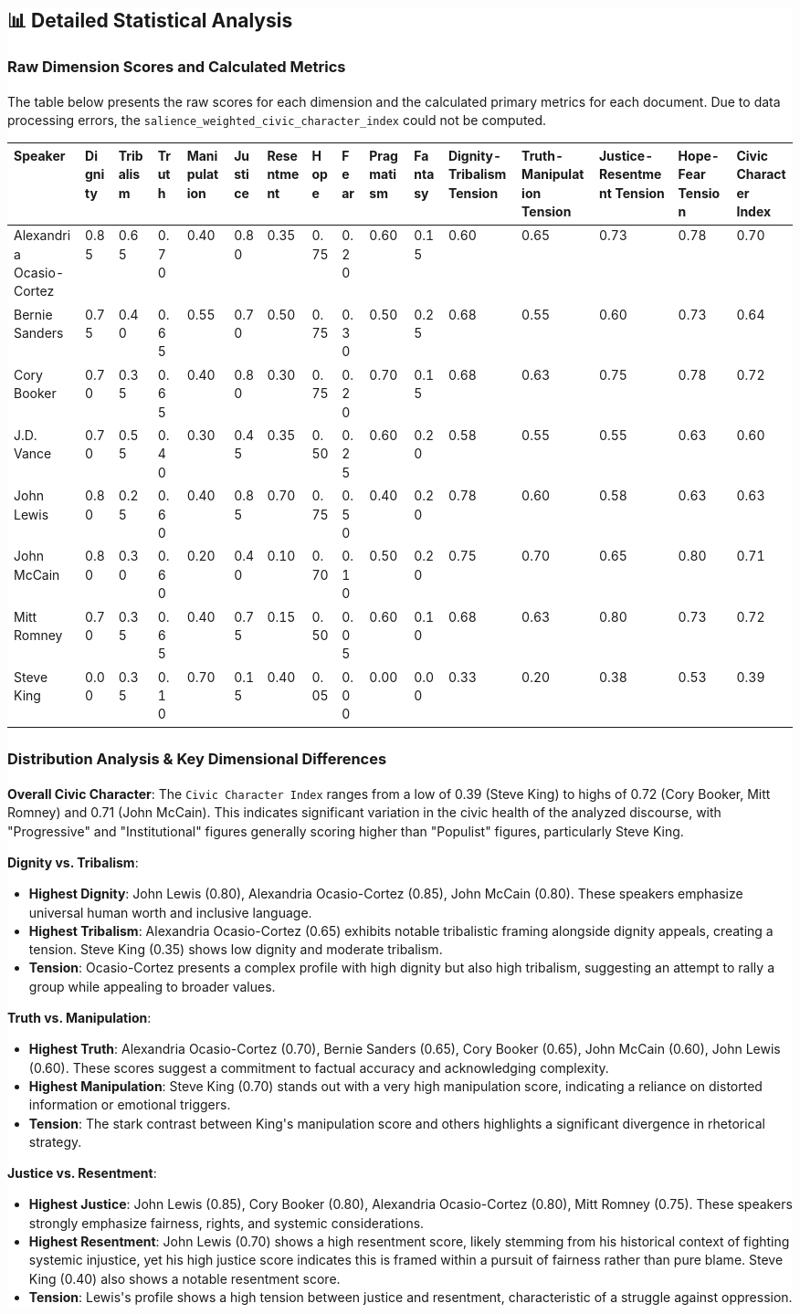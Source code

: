 ## 📊 Detailed Statistical Analysis

### Raw Dimension Scores and Calculated Metrics

The table below presents the raw scores for each dimension and the calculated primary metrics for each document. Due to data processing errors, the `salience_weighted_civic_character_index` could not be computed.

| Speaker                  | Dignity | Tribalism | Truth | Manipulation | Justice | Resentment | Hope | Fear | Pragmatism | Fantasy | Dignity-Tribalism Tension | Truth-Manipulation Tension | Justice-Resentment Tension | Hope-Fear Tension | Civic Character Index |
| :----------------------- | :------ | :-------- | :---- | :----------- | :------ | :--------- | :--- | :--- | :--------- | :------ | :------------------------ | :------------------------- | :------------------------- | :---------------- | :-------------------- |
| Alexandria Ocasio-Cortez | 0.85    | 0.65      | 0.70  | 0.40         | 0.80    | 0.35       | 0.75 | 0.20 | 0.60       | 0.15    | 0.60                      | 0.65                       | 0.73                       | 0.78              | 0.70                  |
| Bernie Sanders           | 0.75    | 0.40      | 0.65  | 0.55         | 0.70    | 0.50       | 0.75 | 0.30 | 0.50       | 0.25    | 0.68                      | 0.55                       | 0.60                       | 0.73              | 0.64                  |
| Cory Booker              | 0.70    | 0.35      | 0.65  | 0.40         | 0.80    | 0.30       | 0.75 | 0.20 | 0.70       | 0.15    | 0.68                      | 0.63                       | 0.75                       | 0.78              | 0.72                  |
| J.D. Vance               | 0.70    | 0.55      | 0.40  | 0.30         | 0.45    | 0.35       | 0.50 | 0.25 | 0.60       | 0.20    | 0.58                      | 0.55                       | 0.55                       | 0.63              | 0.60                  |
| John Lewis               | 0.80    | 0.25      | 0.60  | 0.40         | 0.85    | 0.70       | 0.75 | 0.50 | 0.40       | 0.20    | 0.78                      | 0.60                       | 0.58                       | 0.63              | 0.63                  |
| John McCain              | 0.80    | 0.30      | 0.60  | 0.20         | 0.40    | 0.10       | 0.70 | 0.10 | 0.50       | 0.20    | 0.75                      | 0.70                       | 0.65                       | 0.80              | 0.71                  |
| Mitt Romney              | 0.70    | 0.35      | 0.65  | 0.40         | 0.75    | 0.15       | 0.50 | 0.05 | 0.60       | 0.10    | 0.68                      | 0.63                       | 0.80                       | 0.73              | 0.72                  |
| Steve King               | 0.00    | 0.35      | 0.10  | 0.70         | 0.15    | 0.40       | 0.05 | 0.00 | 0.00       | 0.00    | 0.33                      | 0.20                       | 0.38                       | 0.53              | 0.39                  |

### Distribution Analysis & Key Dimensional Differences

**Overall Civic Character**: The `Civic Character Index` ranges from a low of 0.39 (Steve King) to highs of 0.72 (Cory Booker, Mitt Romney) and 0.71 (John McCain). This indicates significant variation in the civic health of the analyzed discourse, with "Progressive" and "Institutional" figures generally scoring higher than "Populist" figures, particularly Steve King.

**Dignity vs. Tribalism**:
*   **Highest Dignity**: John Lewis (0.80), Alexandria Ocasio-Cortez (0.85), John McCain (0.80). These speakers emphasize universal human worth and inclusive language.
*   **Highest Tribalism**: Alexandria Ocasio-Cortez (0.65) exhibits notable tribalistic framing alongside dignity appeals, creating a tension. Steve King (0.35) shows low dignity and moderate tribalism.
*   **Tension**: Ocasio-Cortez presents a complex profile with high dignity but also high tribalism, suggesting an attempt to rally a group while appealing to broader values.

**Truth vs. Manipulation**:
*   **Highest Truth**: Alexandria Ocasio-Cortez (0.70), Bernie Sanders (0.65), Cory Booker (0.65), John McCain (0.60), John Lewis (0.60). These scores suggest a commitment to factual accuracy and acknowledging complexity.
*   **Highest Manipulation**: Steve King (0.70) stands out with a very high manipulation score, indicating a reliance on distorted information or emotional triggers.
*   **Tension**: The stark contrast between King's manipulation score and others highlights a significant divergence in rhetorical strategy.

**Justice vs. Resentment**:
*   **Highest Justice**: John Lewis (0.85), Cory Booker (0.80), Alexandria Ocasio-Cortez (0.80), Mitt Romney (0.75). These speakers strongly emphasize fairness, rights, and systemic considerations.
*   **Highest Resentment**: John Lewis (0.70) shows a high resentment score, likely stemming from his historical context of fighting systemic injustice, yet his high justice score indicates this is framed within a pursuit of fairness rather than pure blame. Steve King (0.40) also shows a notable resentment score.
*   **Tension**: Lewis's profile shows a high tension between justice and resentment, characteristic of a struggle against oppression.
